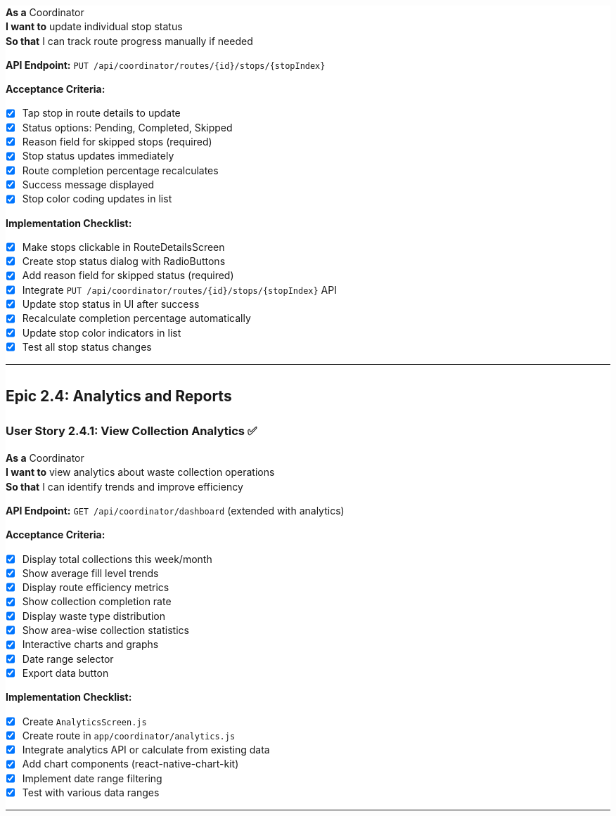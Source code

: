 **As a** Coordinator  
**I want to** update individual stop status  
**So that** I can track route progress manually if needed

**API Endpoint:** `PUT /api/coordinator/routes/{id}/stops/{stopIndex}`

**Acceptance Criteria:**

- [x] Tap stop in route details to update
- [x] Status options: Pending, Completed, Skipped
- [x] Reason field for skipped stops (required)
- [x] Stop status updates immediately
- [x] Route completion percentage recalculates
- [x] Success message displayed
- [x] Stop color coding updates in list

**Implementation Checklist:**

- [x] Make stops clickable in RouteDetailsScreen
- [x] Create stop status dialog with RadioButtons
- [x] Add reason field for skipped status (required)
- [x] Integrate `PUT /api/coordinator/routes/{id}/stops/{stopIndex}` API
- [x] Update stop status in UI after success
- [x] Recalculate completion percentage automatically
- [x] Update stop color indicators in list
- [x] Test all stop status changes

---

## Epic 2.4: Analytics and Reports

### User Story 2.4.1: View Collection Analytics ✅

**As a** Coordinator  
**I want to** view analytics about waste collection operations  
**So that** I can identify trends and improve efficiency

**API Endpoint:** `GET /api/coordinator/dashboard` (extended with analytics)

**Acceptance Criteria:**

- [x] Display total collections this week/month
- [x] Show average fill level trends
- [x] Display route efficiency metrics
- [x] Show collection completion rate
- [x] Display waste type distribution
- [x] Show area-wise collection statistics
- [x] Interactive charts and graphs
- [x] Date range selector
- [x] Export data button

**Implementation Checklist:**

- [x] Create `AnalyticsScreen.js`
- [x] Create route in `app/coordinator/analytics.js`
- [x] Integrate analytics API or calculate from existing data
- [x] Add chart components (react-native-chart-kit)
- [x] Implement date range filtering
- [x] Test with various data ranges

---